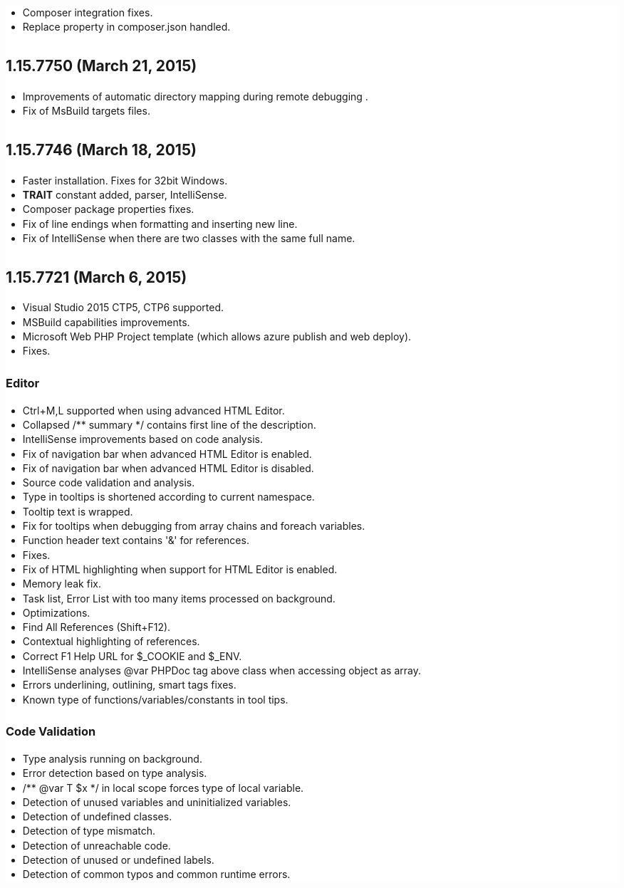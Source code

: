 - Composer integration fixes.
- Replace property in composer.json handled.

## 1.15.7750 (March 21, 2015) 

- Improvements of automatic directory mapping during remote debugging .
- Fix of MsBuild targets files.

## 1.15.7746 (March 18, 2015) 

- Faster installation. Fixes for 32bit Windows.
- __TRAIT__ constant added, parser, IntelliSense.
- Composer package properties fixes.
- Fix of line endings when formatting and inserting new line.
- Fix of IntelliSense when there are two classes with the same full name.

## 1.15.7721 (March 6, 2015) 

- Visual Studio 2015 CTP5, CTP6 supported.
- MSBuild capabilities improvements.
- Microsoft Web PHP Project template (which allows azure publish and web deploy).
- Fixes.

### Editor

- Ctrl+M,L supported when using advanced HTML Editor.
- Collapsed /** summary */ contains first line of the description.
- IntelliSense improvements based on code analysis.
- Fix of navigation bar when advanced HTML Editor is enabled.
- Fix of navigation bar when advanced HTML Editor is disabled.
- Source code validation and analysis.
- Type in tooltips is shortened according to current namespace.
- Tooltip text is wrapped.
- Fix for tooltips when debugging from array chains and foreach variables.
- Function header text contains '&' for references.
- Fixes.
- Fix of HTML highlighting when support for HTML Editor is enabled.
- Memory leak fix.
- Task list, Error List with too many items processed on background.
- Optimizations.
- Find All References (Shift+F12).
- Contextual highlighting of references.
- Correct F1 Help URL for $_COOKIE and $_ENV.
- IntelliSense analyses @var PHPDoc tag above class when accessing object as array.
- Errors underlining, outlining, smart tags fixes.
- Known type of functions/variables/constants in tool tips.

### Code Validation

- Type analysis running on background.
- Error detection based on type analysis.
- /** @var T $x */ in local scope forces type of local variable.
- Detection of unused variables and uninitialized variables.
- Detection of undefined classes.
- Detection of type mismatch.
- Detection of unreachable code.
- Detection of unused or undefined labels.
- Detection of common typos and common runtime errors.
